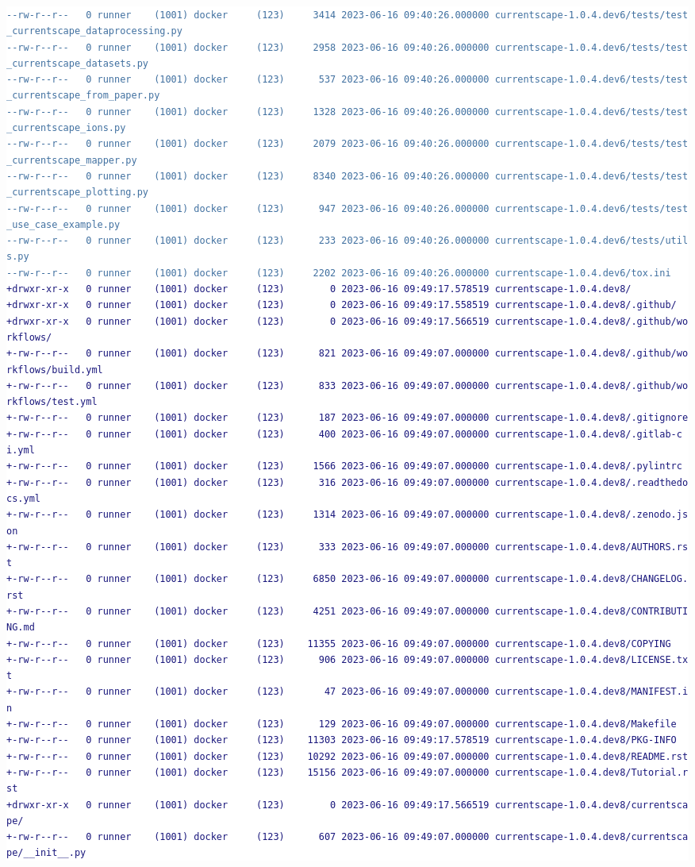 ```diff
--rw-r--r--   0 runner    (1001) docker     (123)     3414 2023-06-16 09:40:26.000000 currentscape-1.0.4.dev6/tests/test_currentscape_dataprocessing.py
--rw-r--r--   0 runner    (1001) docker     (123)     2958 2023-06-16 09:40:26.000000 currentscape-1.0.4.dev6/tests/test_currentscape_datasets.py
--rw-r--r--   0 runner    (1001) docker     (123)      537 2023-06-16 09:40:26.000000 currentscape-1.0.4.dev6/tests/test_currentscape_from_paper.py
--rw-r--r--   0 runner    (1001) docker     (123)     1328 2023-06-16 09:40:26.000000 currentscape-1.0.4.dev6/tests/test_currentscape_ions.py
--rw-r--r--   0 runner    (1001) docker     (123)     2079 2023-06-16 09:40:26.000000 currentscape-1.0.4.dev6/tests/test_currentscape_mapper.py
--rw-r--r--   0 runner    (1001) docker     (123)     8340 2023-06-16 09:40:26.000000 currentscape-1.0.4.dev6/tests/test_currentscape_plotting.py
--rw-r--r--   0 runner    (1001) docker     (123)      947 2023-06-16 09:40:26.000000 currentscape-1.0.4.dev6/tests/test_use_case_example.py
--rw-r--r--   0 runner    (1001) docker     (123)      233 2023-06-16 09:40:26.000000 currentscape-1.0.4.dev6/tests/utils.py
--rw-r--r--   0 runner    (1001) docker     (123)     2202 2023-06-16 09:40:26.000000 currentscape-1.0.4.dev6/tox.ini
+drwxr-xr-x   0 runner    (1001) docker     (123)        0 2023-06-16 09:49:17.578519 currentscape-1.0.4.dev8/
+drwxr-xr-x   0 runner    (1001) docker     (123)        0 2023-06-16 09:49:17.558519 currentscape-1.0.4.dev8/.github/
+drwxr-xr-x   0 runner    (1001) docker     (123)        0 2023-06-16 09:49:17.566519 currentscape-1.0.4.dev8/.github/workflows/
+-rw-r--r--   0 runner    (1001) docker     (123)      821 2023-06-16 09:49:07.000000 currentscape-1.0.4.dev8/.github/workflows/build.yml
+-rw-r--r--   0 runner    (1001) docker     (123)      833 2023-06-16 09:49:07.000000 currentscape-1.0.4.dev8/.github/workflows/test.yml
+-rw-r--r--   0 runner    (1001) docker     (123)      187 2023-06-16 09:49:07.000000 currentscape-1.0.4.dev8/.gitignore
+-rw-r--r--   0 runner    (1001) docker     (123)      400 2023-06-16 09:49:07.000000 currentscape-1.0.4.dev8/.gitlab-ci.yml
+-rw-r--r--   0 runner    (1001) docker     (123)     1566 2023-06-16 09:49:07.000000 currentscape-1.0.4.dev8/.pylintrc
+-rw-r--r--   0 runner    (1001) docker     (123)      316 2023-06-16 09:49:07.000000 currentscape-1.0.4.dev8/.readthedocs.yml
+-rw-r--r--   0 runner    (1001) docker     (123)     1314 2023-06-16 09:49:07.000000 currentscape-1.0.4.dev8/.zenodo.json
+-rw-r--r--   0 runner    (1001) docker     (123)      333 2023-06-16 09:49:07.000000 currentscape-1.0.4.dev8/AUTHORS.rst
+-rw-r--r--   0 runner    (1001) docker     (123)     6850 2023-06-16 09:49:07.000000 currentscape-1.0.4.dev8/CHANGELOG.rst
+-rw-r--r--   0 runner    (1001) docker     (123)     4251 2023-06-16 09:49:07.000000 currentscape-1.0.4.dev8/CONTRIBUTING.md
+-rw-r--r--   0 runner    (1001) docker     (123)    11355 2023-06-16 09:49:07.000000 currentscape-1.0.4.dev8/COPYING
+-rw-r--r--   0 runner    (1001) docker     (123)      906 2023-06-16 09:49:07.000000 currentscape-1.0.4.dev8/LICENSE.txt
+-rw-r--r--   0 runner    (1001) docker     (123)       47 2023-06-16 09:49:07.000000 currentscape-1.0.4.dev8/MANIFEST.in
+-rw-r--r--   0 runner    (1001) docker     (123)      129 2023-06-16 09:49:07.000000 currentscape-1.0.4.dev8/Makefile
+-rw-r--r--   0 runner    (1001) docker     (123)    11303 2023-06-16 09:49:17.578519 currentscape-1.0.4.dev8/PKG-INFO
+-rw-r--r--   0 runner    (1001) docker     (123)    10292 2023-06-16 09:49:07.000000 currentscape-1.0.4.dev8/README.rst
+-rw-r--r--   0 runner    (1001) docker     (123)    15156 2023-06-16 09:49:07.000000 currentscape-1.0.4.dev8/Tutorial.rst
+drwxr-xr-x   0 runner    (1001) docker     (123)        0 2023-06-16 09:49:17.566519 currentscape-1.0.4.dev8/currentscape/
+-rw-r--r--   0 runner    (1001) docker     (123)      607 2023-06-16 09:49:07.000000 currentscape-1.0.4.dev8/currentscape/__init__.py
```